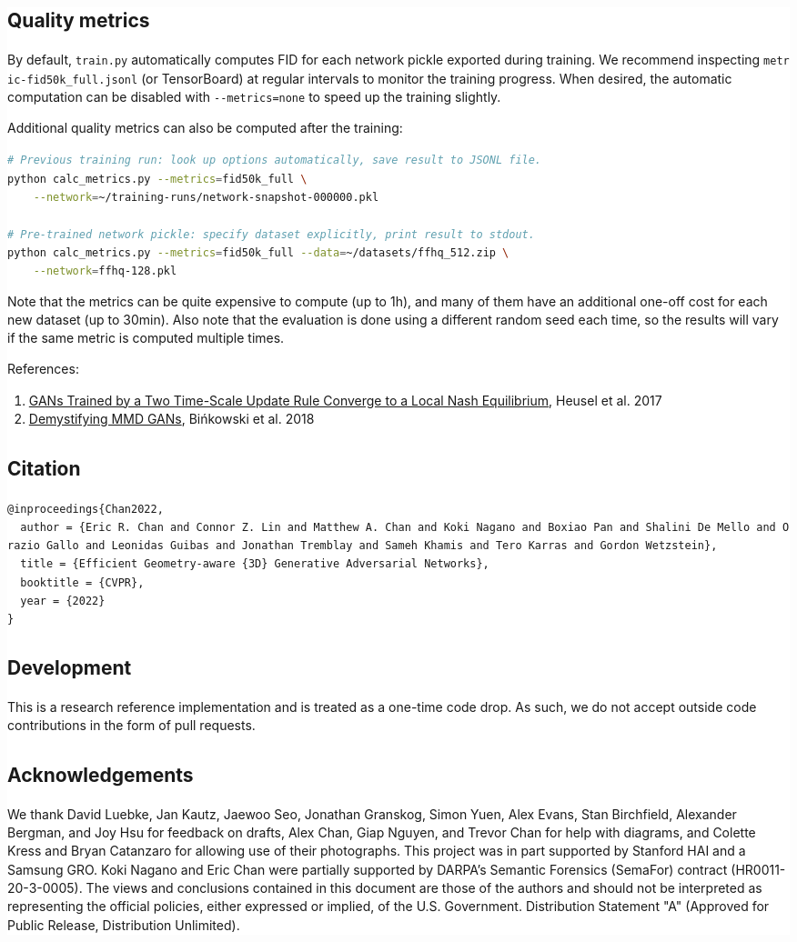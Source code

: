 ## Quality metrics

By default, `train.py` automatically computes FID for each network pickle exported during training. We recommend inspecting `metric-fid50k_full.jsonl` (or TensorBoard) at regular intervals to monitor the training progress. When desired, the automatic computation can be disabled with `--metrics=none` to speed up the training slightly.

Additional quality metrics can also be computed after the training:

```.bash
# Previous training run: look up options automatically, save result to JSONL file.
python calc_metrics.py --metrics=fid50k_full \
    --network=~/training-runs/network-snapshot-000000.pkl

# Pre-trained network pickle: specify dataset explicitly, print result to stdout.
python calc_metrics.py --metrics=fid50k_full --data=~/datasets/ffhq_512.zip \
    --network=ffhq-128.pkl
```

Note that the metrics can be quite expensive to compute (up to 1h), and many of them have an additional one-off cost for each new dataset (up to 30min). Also note that the evaluation is done using a different random seed each time, so the results will vary if the same metric is computed multiple times.

References:
1. [GANs Trained by a Two Time-Scale Update Rule Converge to a Local Nash Equilibrium](https://arxiv.org/abs/1706.08500), Heusel et al. 2017
2. [Demystifying MMD GANs](https://arxiv.org/abs/1801.01401), Bi&nacute;kowski et al. 2018



## Citation

```
@inproceedings{Chan2022,
  author = {Eric R. Chan and Connor Z. Lin and Matthew A. Chan and Koki Nagano and Boxiao Pan and Shalini De Mello and Orazio Gallo and Leonidas Guibas and Jonathan Tremblay and Sameh Khamis and Tero Karras and Gordon Wetzstein},
  title = {Efficient Geometry-aware {3D} Generative Adversarial Networks},
  booktitle = {CVPR},
  year = {2022}
}
```

## Development

This is a research reference implementation and is treated as a one-time code drop. As such, we do not accept outside code contributions in the form of pull requests.

## Acknowledgements

We thank David Luebke, Jan Kautz, Jaewoo Seo, Jonathan Granskog, Simon Yuen, Alex Evans, Stan Birchfield, Alexander Bergman, and Joy Hsu for feedback on drafts, Alex Chan, Giap Nguyen, and Trevor Chan for help with diagrams, and Colette Kress and Bryan Catanzaro for allowing use of their photographs. This project was in part supported by Stanford HAI and a Samsung GRO. Koki Nagano and Eric Chan were partially supported by DARPA’s Semantic Forensics (SemaFor) contract (HR0011-20-3-0005). The views and conclusions contained in this document are those of the authors and should not be interpreted as representing the official policies, either expressed or implied, of the U.S. Government. Distribution Statement "A" (Approved for Public Release, Distribution Unlimited).
